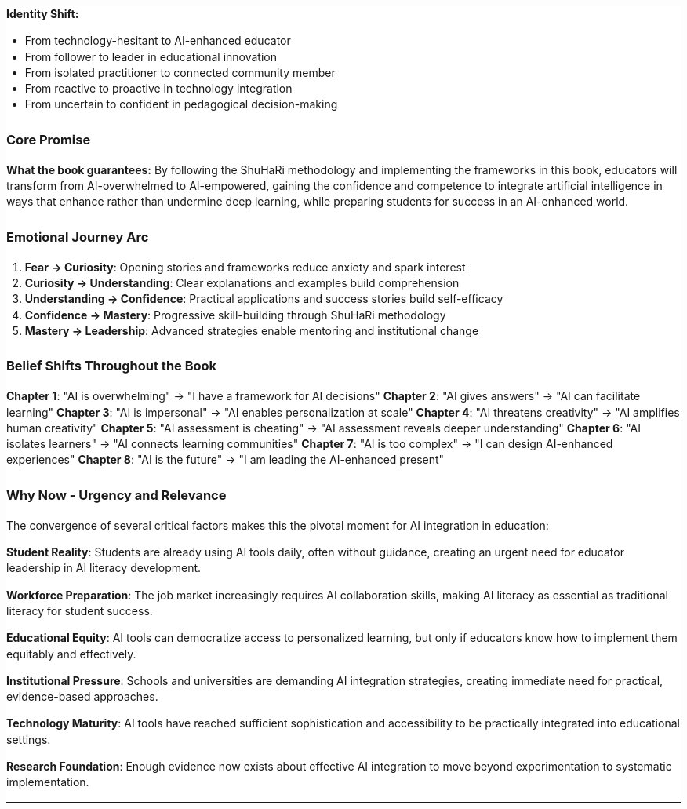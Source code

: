 **Identity Shift:**
- From technology-hesitant to AI-enhanced educator
- From follower to leader in educational innovation
- From isolated practitioner to connected community member
- From reactive to proactive in technology integration
- From uncertain to confident in pedagogical decision-making

### Core Promise
**What the book guarantees:**
By following the ShuHaRi methodology and implementing the frameworks in this book, educators will transform from AI-overwhelmed to AI-empowered, gaining the confidence and competence to integrate artificial intelligence in ways that enhance rather than undermine deep learning, while preparing students for success in an AI-enhanced world.

### Emotional Journey Arc
1. **Fear → Curiosity**: Opening stories and frameworks reduce anxiety and spark interest
2. **Curiosity → Understanding**: Clear explanations and examples build comprehension
3. **Understanding → Confidence**: Practical applications and success stories build self-efficacy
4. **Confidence → Mastery**: Progressive skill-building through ShuHaRi methodology
5. **Mastery → Leadership**: Advanced strategies enable mentoring and institutional change

### Belief Shifts Throughout the Book
**Chapter 1**: "AI is overwhelming" → "I have a framework for AI decisions"
**Chapter 2**: "AI gives answers" → "AI can facilitate learning"
**Chapter 3**: "AI is impersonal" → "AI enables personalization at scale"
**Chapter 4**: "AI threatens creativity" → "AI amplifies human creativity"
**Chapter 5**: "AI assessment is cheating" → "AI assessment reveals deeper understanding"
**Chapter 6**: "AI isolates learners" → "AI connects learning communities"
**Chapter 7**: "AI is too complex" → "I can design AI-enhanced experiences"
**Chapter 8**: "AI is the future" → "I am leading the AI-enhanced present"

### Why Now - Urgency and Relevance
The convergence of several critical factors makes this the pivotal moment for AI integration in education:

**Student Reality**: Students are already using AI tools daily, often without guidance, creating an urgent need for educator leadership in AI literacy development.

**Workforce Preparation**: The job market increasingly requires AI collaboration skills, making AI literacy as essential as traditional literacy for student success.

**Educational Equity**: AI tools can democratize access to personalized learning, but only if educators know how to implement them equitably and effectively.

**Institutional Pressure**: Schools and universities are demanding AI integration strategies, creating immediate need for practical, evidence-based approaches.

**Technology Maturity**: AI tools have reached sufficient sophistication and accessibility to be practically integrated into educational settings.

**Research Foundation**: Enough evidence now exists about effective AI integration to move beyond experimentation to systematic implementation.

---